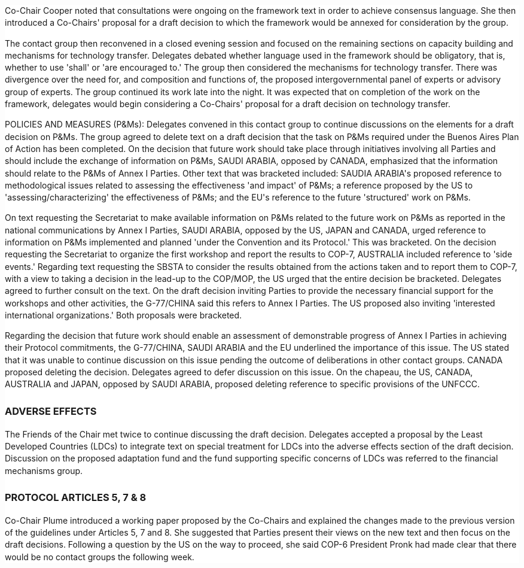 Co-Chair Cooper noted that consultations were ongoing on the  framework text in order to achieve consensus language. She then  introduced a Co-Chairs' proposal for a draft decision to which the  framework would be annexed for consideration by the group.

The contact group then reconvened in a closed evening session and  focused on the remaining sections on capacity building and  mechanisms for technology transfer. Delegates debated whether  language used in the framework should be obligatory, that is,  whether to use 'shall' or 'are encouraged to.' The group then  considered the mechanisms for technology transfer. There was  divergence over the need for, and composition and functions of,  the proposed intergovernmental panel of experts or advisory group  of experts. The group continued its work late into the night. It  was expected that on completion of the work on the framework,  delegates would begin considering a Co-Chairs' proposal for a  draft decision on technology transfer.

POLICIES AND MEASURES (P&Ms): Delegates convened in this contact  group to continue discussions on the elements for a draft decision  on P&Ms. The group agreed to delete text on a draft decision that  the task on P&Ms required under the Buenos Aires Plan of Action  has been completed. On the decision that future work should take  place through initiatives involving all Parties and should include  the exchange of information on P&Ms, SAUDI ARABIA, opposed by  CANADA, emphasized that the information should relate to the P&Ms  of Annex I Parties. Other text that was bracketed included: SAUDIA  ARABIA's proposed reference to methodological issues related to  assessing the effectiveness 'and impact' of P&Ms; a reference  proposed by the US to 'assessing/characterizing' the effectiveness  of P&Ms; and the EU's reference to the future 'structured' work on  P&Ms.

On text requesting the Secretariat to make available information  on P&Ms related to the future work on P&Ms as reported in the  national communications by Annex I Parties, SAUDI ARABIA, opposed  by the US, JAPAN and CANADA, urged reference to information on  P&Ms implemented and planned 'under the Convention and its  Protocol.' This was bracketed. On the decision requesting the  Secretariat to organize the first workshop and report the results  to COP-7, AUSTRALIA included reference to 'side events.' Regarding text requesting the SBSTA to consider the results  obtained from the actions taken and to report them to COP-7, with  a view to taking a decision in the lead-up to the COP/MOP, the US  urged that the entire decision be bracketed. Delegates agreed to  further consult on the text. On the draft decision inviting  Parties to provide the necessary financial support for the  workshops and other activities, the G-77/CHINA said this refers to  Annex I Parties. The US proposed also inviting 'interested  international organizations.' Both proposals were bracketed.

Regarding the decision that future work should enable an  assessment of demonstrable progress of Annex I Parties in  achieving their Protocol commitments, the G-77/CHINA, SAUDI ARABIA  and the EU underlined the importance of this issue. The US stated  that it was unable to continue discussion on this issue pending  the outcome of deliberations in other contact groups. CANADA  proposed deleting the decision. Delegates agreed to defer  discussion on this issue. On the chapeau, the US, CANADA,  AUSTRALIA and JAPAN, opposed by SAUDI ARABIA, proposed deleting  reference to specific provisions of the UNFCCC.

### ADVERSE EFFECTS

The Friends of the Chair met twice to continue  discussing the draft decision.  Delegates accepted a proposal by  the Least Developed Countries (LDCs) to integrate text on special  treatment for LDCs into the adverse effects section of the draft  decision. Discussion on the proposed adaptation fund and the fund  supporting specific concerns of LDCs was referred to the financial  mechanisms group.

### PROTOCOL ARTICLES 5, 7 & 8

Co-Chair Plume introduced a working  paper proposed by the Co-Chairs and explained the changes made to  the previous version of the guidelines under Articles 5, 7 and 8.   She suggested that Parties present their views on the new text and  then focus on the draft decisions. Following a question by the US  on the way to proceed, she said COP-6 President Pronk had made  clear that there would be no contact groups the following week.
